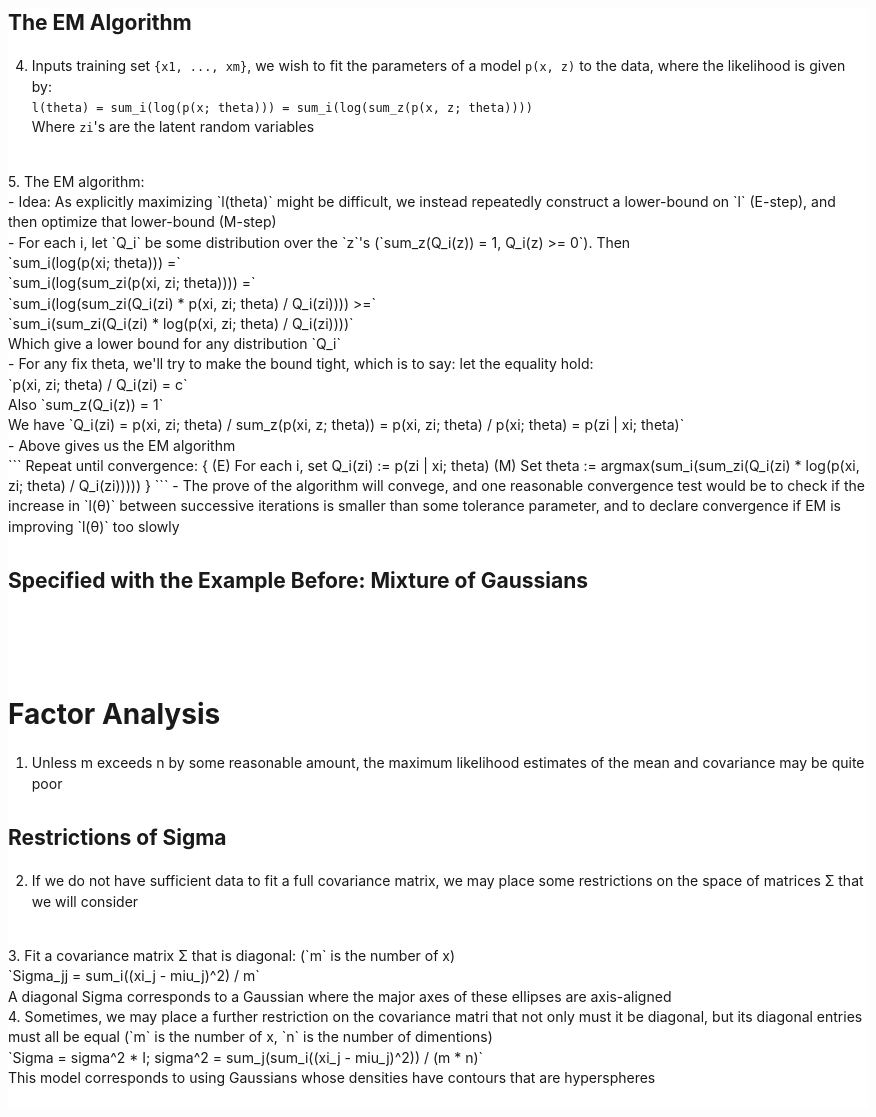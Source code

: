 ## The EM Algorithm

4. Inputs training set `{x1, ..., xm}`, we wish to fit the parameters of a model `p(x, z)` to the data, where the likelihood is given by: <br>
`l(theta) = sum_i(log(p(x; theta))) = sum_i(log(sum_z(p(x, z; theta))))` <br>
Where `zi`'s are the latent random variables <br>
<br>
5. The EM algorithm: <br>
    - Idea: As explicitly maximizing `l(theta)` might be difficult, we instead repeatedly construct a lower-bound on `l` (E-step), and then optimize that lower-bound (M-step) <br>
    - For each i, let `Q_i` be some distribution over the `z`'s (`sum_z(Q_i(z)) = 1, Q_i(z) >= 0`). Then <br>
    `sum_i(log(p(xi; theta))) =` <br>
    `sum_i(log(sum_zi(p(xi, zi; theta)))) =` <br>
    `sum_i(log(sum_zi(Q_i(zi) * p(xi, zi; theta) / Q_i(zi)))) >=` <br>
    `sum_i(sum_zi(Q_i(zi) * log(p(xi, zi; theta) / Q_i(zi))))` <br>
    Which give a lower bound for any distribution `Q_i` <br>
    - For any fix theta, we'll try to make the bound tight, which is to say: let the equality hold: <br>
    `p(xi, zi; theta) / Q_i(zi) = c` <br>
    Also `sum_z(Q_i(z)) = 1` <br>
    We have `Q_i(zi) = p(xi, zi; theta) / sum_z(p(xi, z; theta)) = p(xi, zi; theta) / p(xi; theta) = p(zi | xi; theta)` <br>
    - Above gives us the EM algorithm <br>
        ```
        Repeat until convergence: {
            (E) For each i, set
                Q_i(zi) := p(zi | xi; theta)
            (M) Set
                theta := argmax(sum_i(sum_zi(Q_i(zi) * log(p(xi, zi; theta) / Q_i(zi)))))
        }
        ```
    - The prove of the algorithm will convege, and  one reasonable convergence test would be to check if the increase in `l(θ)` between successive iterations is smaller than some tolerance parameter, and to declare convergence if EM is improving `l(θ)` too slowly <br>

## Specified with the Example Before: Mixture of Gaussians

<br>
<br>

# Factor Analysis

1. Unless m exceeds n by some reasonable amount, the maximum likelihood estimates of the mean and covariance may be quite poor <br>

## Restrictions of Sigma

2. If we do not have sufficient data to fit a full covariance matrix, we may place some restrictions on the space of matrices Σ that we will consider <br>
<br>
3. Fit a covariance matrix Σ that is diagonal: (`m` is the number of x) <br>
`Sigma_jj = sum_i((xi_j - miu_j)^2) / m` <br>
A diagonal Sigma corresponds to a Gaussian where the major axes of these ellipses are axis-aligned <br>
4. Sometimes, we may place a further restriction on the covariance matri that not only must it be diagonal, but its diagonal entries must all be equal (`m` is the number of x, `n` is the number of dimentions) <br>
`Sigma = sigma^2 * I; sigma^2 = sum_j(sum_i((xi_j - miu_j)^2)) / (m * n)` <br>
This model corresponds to using Gaussians whose densities have contours that are hyperspheres <br>
<br>